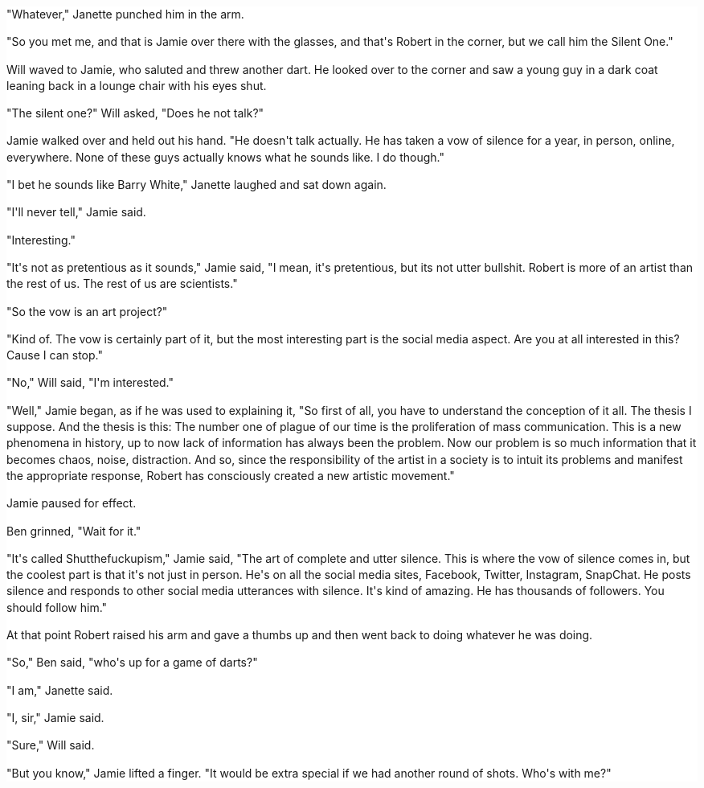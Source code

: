 "Whatever," Janette punched him in the arm.

"So you met me, and that is Jamie over there with the glasses, and that's Robert in the corner, but we call him the Silent One."

Will waved to Jamie, who saluted and threw another dart. He looked over to the corner and saw a young guy in a dark coat leaning back in a lounge chair with his eyes shut.

"The silent one?" Will asked, "Does he not talk?"

Jamie walked over and held out his hand. "He doesn't talk actually. He has taken a vow of silence for a year, in person, online, everywhere. None of these guys actually knows what he sounds like. I do though."

"I bet he sounds like Barry White," Janette laughed and sat down again.

"I'll never tell," Jamie said.

"Interesting."

"It's not as pretentious as it sounds," Jamie said, "I mean, it's pretentious, but its not utter bullshit. Robert is more of an artist than the rest of us. The rest of us are scientists."

"So the vow is an art project?"

"Kind of. The vow is certainly part of it, but the most interesting part is the social media aspect. Are you at all interested in this? Cause I can stop."

"No," Will said, "I'm interested."

"Well," Jamie began, as if he was used to explaining it, "So first of all, you have to understand the conception of it all. The thesis I suppose. And the thesis is this: The number one of plague of our time is the proliferation of mass communication. This is a new phenomena in history, up to now lack of information has always been the problem. Now our problem is so much information that it becomes chaos, noise, distraction. And so, since the responsibility of the artist in a society is to intuit its problems and manifest the appropriate response, Robert has consciously created a new artistic movement."

Jamie paused for effect. 

Ben grinned, "Wait for it."

"It's called Shutthefuckupism," Jamie said, "The art of complete and utter silence. This is where the vow of silence comes in, but the coolest part is that it's not just in person. He's on all the social media sites, Facebook, Twitter, Instagram, SnapChat. He posts silence and responds to other social media utterances with silence. It's kind of amazing. He has thousands of followers. You should follow him."

At that point Robert raised his arm and gave a thumbs up and then went back to doing whatever he was doing.

"So," Ben said, "who's up for a game of darts?"

"I am," Janette said.

"I, sir," Jamie said.

"Sure," Will said.

"But you know," Jamie lifted a finger. "It would be extra special if we had another round of shots. Who's with me?"
